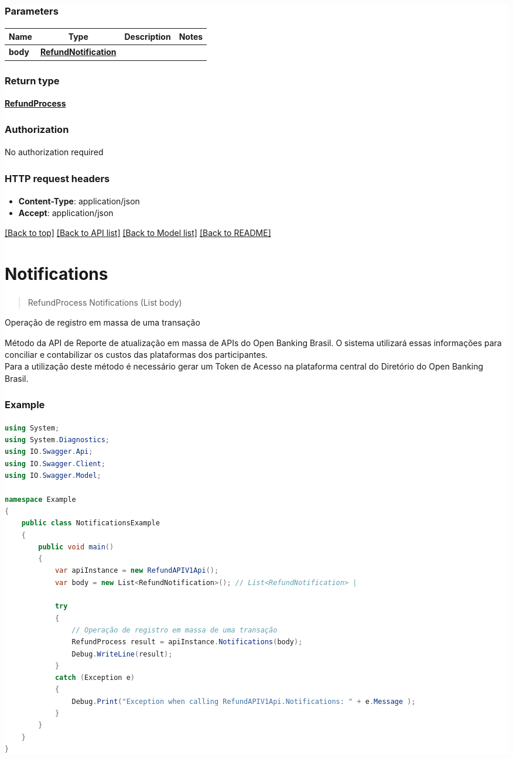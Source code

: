 ### Parameters

Name | Type | Description  | Notes
------------- | ------------- | ------------- | -------------
 **body** | [**RefundNotification**](RefundNotification.md)|  | 

### Return type

[**RefundProcess**](RefundProcess.md)

### Authorization

No authorization required

### HTTP request headers

 - **Content-Type**: application/json
 - **Accept**: application/json

[[Back to top]](#) [[Back to API list]](../README.md#documentation-for-api-endpoints) [[Back to Model list]](../README.md#documentation-for-models) [[Back to README]](../README.md)
<a name="notifications"></a>
# **Notifications**
> RefundProcess Notifications (List<RefundNotification> body)

Operação de registro em massa de uma transação

Método da API de Reporte de atualização em massa de APIs do Open Banking Brasil. O sistema utilizará essas informações para conciliar e contabilizar os custos das plataformas dos participantes. <br> Para a utilização deste método é necessário gerar um Token de Acesso na plataforma central do Diretório do Open Banking Brasil.

### Example
```csharp
using System;
using System.Diagnostics;
using IO.Swagger.Api;
using IO.Swagger.Client;
using IO.Swagger.Model;

namespace Example
{
    public class NotificationsExample
    {
        public void main()
        {
            var apiInstance = new RefundAPIV1Api();
            var body = new List<RefundNotification>(); // List<RefundNotification> | 

            try
            {
                // Operação de registro em massa de uma transação
                RefundProcess result = apiInstance.Notifications(body);
                Debug.WriteLine(result);
            }
            catch (Exception e)
            {
                Debug.Print("Exception when calling RefundAPIV1Api.Notifications: " + e.Message );
            }
        }
    }
}
```
